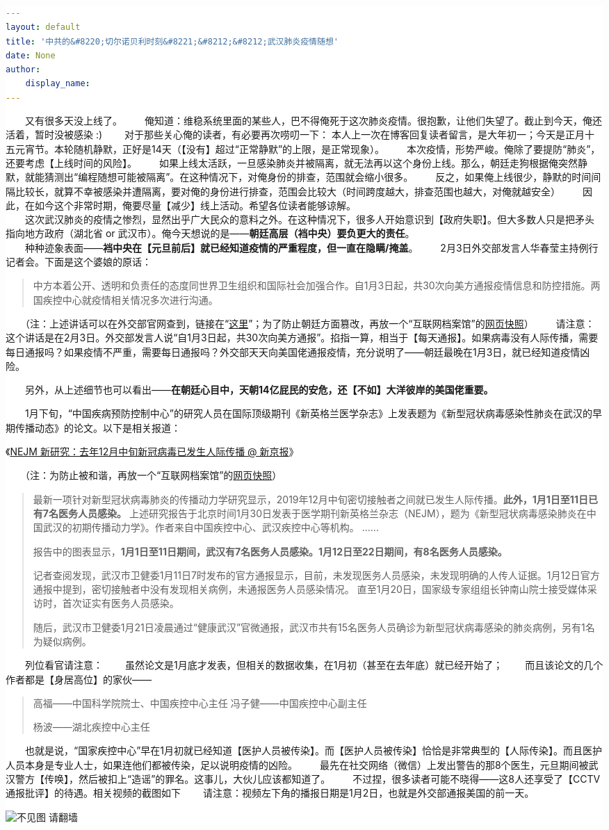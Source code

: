 ```yaml
---
layout: default
title: '中共的&#8220;切尔诺贝利时刻&#8221;&#8212;&#8212;武汉肺炎疫情随想'
date: None
author:
    display_name: 
---
```


　　又有很多天没上线了。 　　俺知道：维稳系统里面的某些人，巴不得俺死于这次肺炎疫情。很抱歉，让他们失望了。截止到今天，俺还活着，暂时没被感染 :) 　　对于那些关心俺的读者，有必要再次唠叨一下： 本人上一次在博客回复读者留言，是大年初一；今天是正月十五元宵节。本轮随机静默，正好是14天（【没有】超过“正常静默”的上限，是正常现象）。 　　本次疫情，形势严峻。俺除了要提防“肺炎”，还要考虑【上线时间的风险】。 　　如果上线太活跃，一旦感染肺炎并被隔离，就无法再以这个身份上线。那么，朝廷走狗根据俺突然静默，就能猜测出“编程随想可能被隔离”。在这种情况下，对俺身份的排查，范围就会缩小很多。 　　反之，如果俺上线很少，静默的时间间隔比较长，就算不幸被感染并遭隔离，要对俺的身份进行排查，范围会比较大（时间跨度越大，排查范围也越大，对俺就越安全） 　　因此，在如今这个非常时期，俺要尽量【减少】线上活动。希望各位读者能够谅解。  
　　这次武汉肺炎的疫情之惨烈，显然出乎广大民众的意料之外。在这种情况下，很多人开始意识到【政府失职】。但大多数人只是把矛头指向地方政府（湖北省 or 武汉市）。俺今天想说的是——**朝廷高层（裆中央）要负更大的责任**。  
　　种种迹象表面——**裆中央在【元旦前后】就已经知道疫情的严重程度，但一直在隐瞒/掩盖**。 　　2月3日外交部发言人华春莹主持例行记者会。下面是这个婆娘的原话：

> 中方本着公开、透明和负责任的态度同世界卫生组织和国际社会加强合作。自1月3日起，共30次向美方通报疫情信息和防控措施。两国疾控中心就疫情相关情况多次进行沟通。

　　（注：上述讲话可以在外交部官网查到，链接在“[这里](https://www.fmprc.gov.cn/web/fyrbt_673021/t1739521.shtml)”；为了防止朝廷方面篡改，再放一个“互联网档案馆”的[网页快照](https://web.archive.org/web/20200205195431/https://www.fmprc.gov.cn/web/fyrbt_673021/t1739521.shtml)） 　　请注意：这个讲话是在2月3日。外交部发言人说“自1月3日起，共30次向美方通报”。掐指一算，相当于【每天通报】。如果病毒没有人际传播，需要每日通报吗？如果疫情不严重，需要每日通报吗？外交部天天向美国佬通报疫情，充分说明了——朝廷最晚在1月3日，就已经知道疫情凶险。

　　另外，从上述细节也可以看出——**在朝廷心目中，天朝14亿屁民的安危，还【不如】大洋彼岸的美国佬重要。**

　　1月下旬，“中国疾病预防控制中心”的研究人员在国际顶级期刊《新英格兰医学杂志》上发表题为《新型冠状病毒感染性肺炎在武汉的早期传播动态》的论文。以下是相关报道：

《[NEJM 新研究：去年12月中旬新冠病毒已发生人际传播 @ 新京报](http://www.bjnews.com.cn/news/2020/01/30/681826.html)》

  
　　（注：为防止被和谐，再放一个“互联网档案馆”的[网页快照](https://web.archive.org/web/20200203055051/http://www.bjnews.com.cn/news/2020/01/30/681826.html)）  

> 最新一项针对新型冠状病毒肺炎的传播动力学研究显示，2019年12月中旬密切接触者之间就已发生人际传播。**此外，1月1日至11日已有7名医务人员感染。** 上述研究报告于北京时间1月30日发表于医学期刊新英格兰杂志（NEJM），题为《新型冠状病毒感染肺炎在中国武汉的初期传播动力学》。作者来自中国疾控中心、武汉疾控中心等机构。 ......
> 
> 报告中的图表显示，**1月1日至11日期间，武汉有7名医务人员感染。1月12日至22日期间，有8名医务人员感染。**
> 
> 记者查阅发现，武汉市卫健委1月11日7时发布的官方通报显示，目前，未发现医务人员感染，未发现明确的人传人证据。1月12日官方通报中提到，密切接触者中没有发现相关病例，未通报医务人员感染情况。 直至1月20日，国家级专家组组长钟南山院士接受媒体采访时，首次证实有医务人员感染。
> 
> 随后，武汉市卫健委1月21日凌晨通过“健康武汉”官微通报，武汉市共有15名医务人员确诊为新型冠状病毒感染的肺炎病例，另有1名为疑似病例。

　　列位看官请注意： 　　虽然论文是1月底才发表，但相关的数据收集，在1月初（甚至在去年底）就已经开始了； 　　而且该论文的几个作者都是【身居高位】的家伙——

> 高福——中国科学院院士、中国疾控中心主任 冯子健——中国疾控中心副主任
> 
> 杨波——湖北疾控中心主任

　　也就是说，“国家疾控中心”早在1月初就已经知道【医护人员被传染】。而【医护人员被传染】恰恰是非常典型的【人际传染】。而且医护人员本身是专业人士，如果连他们都被传染，足以说明疫情的凶险。 　　最先在社交网络（微信）上发出警告的那8个医生，元旦期间被武汉警方【传唤】，然后被扣上“造谣”的罪名。这事儿，大伙儿应该都知道了。 　　不过捏，很多读者可能不晓得——这8人还享受了【CCTV 通报批评】的待遇。相关视频的截图如下 　　请注意：视频左下角的播报日期是1月2日，也就是外交部通报美国的前一天。

![不见图 请翻墙](https://lh3.googleusercontent.com/ARBzs75wMFdi2XiPGk2ZLS8Q2cdlD4QiwrNJE5xnSYHmIsJTsGiver54WDZ_Zv_B0HcDqYo_kYuRFKGUdzXEWjTvuGaKCwmAy_9Zs8-yHcxSisKCId5yLdctphPHlvLDttgUkDyslpE)

